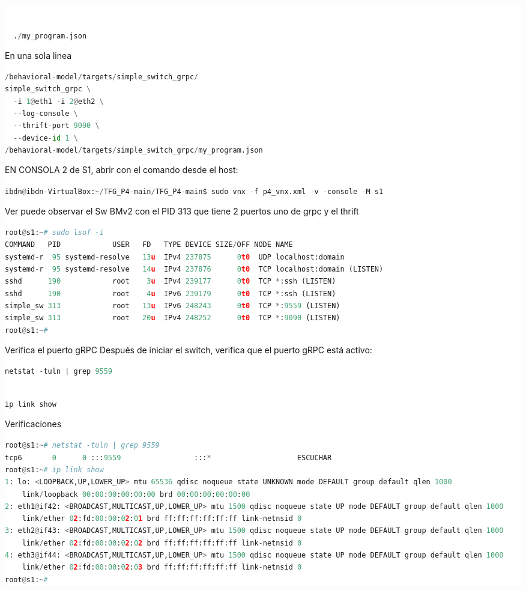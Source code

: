 

```python

 
  ./my_program.json
```

En una sola linea

```python
/behavioral-model/targets/simple_switch_grpc/
simple_switch_grpc \
  -i 1@eth1 -i 2@eth2 \
  --log-console \
  --thrift-port 9090 \
  --device-id 1 \
/behavioral-model/targets/simple_switch_grpc/my_program.json
```


EN CONSOLA 2 de S1, abrir con el comando desde el host:

```python
ibdn@ibdn-VirtualBox:~/TFG_P4-main/TFG_P4-main$ sudo vnx -f p4_vnx.xml -v -console -M s1
```

Ver puede observar el Sw BMv2 con el PID 313 que tiene 2 puertos uno de grpc y el thrift 


```python
root@s1:~# sudo lsof -i
COMMAND   PID            USER   FD   TYPE DEVICE SIZE/OFF NODE NAME
systemd-r  95 systemd-resolve   13u  IPv4 237875      0t0  UDP localhost:domain 
systemd-r  95 systemd-resolve   14u  IPv4 237876      0t0  TCP localhost:domain (LISTEN)
sshd      190            root    3u  IPv4 239177      0t0  TCP *:ssh (LISTEN)
sshd      190            root    4u  IPv6 239179      0t0  TCP *:ssh (LISTEN)
simple_sw 313            root   13u  IPv6 248243      0t0  TCP *:9559 (LISTEN)
simple_sw 313            root   20u  IPv4 248252      0t0  TCP *:9090 (LISTEN)
root@s1:~# 
```

Verifica el puerto gRPC
Después de iniciar el switch, verifica que el puerto gRPC está activo:

```python
netstat -tuln | grep 9559
```

```python

ip link show
```
Verificaciones 

```python
root@s1:~# netstat -tuln | grep 9559
tcp6       0      0 :::9559                 :::*                    ESCUCHAR   
root@s1:~# ip link show
1: lo: <LOOPBACK,UP,LOWER_UP> mtu 65536 qdisc noqueue state UNKNOWN mode DEFAULT group default qlen 1000
    link/loopback 00:00:00:00:00:00 brd 00:00:00:00:00:00
2: eth1@if42: <BROADCAST,MULTICAST,UP,LOWER_UP> mtu 1500 qdisc noqueue state UP mode DEFAULT group default qlen 1000
    link/ether 02:fd:00:00:02:01 brd ff:ff:ff:ff:ff:ff link-netnsid 0
3: eth2@if43: <BROADCAST,MULTICAST,UP,LOWER_UP> mtu 1500 qdisc noqueue state UP mode DEFAULT group default qlen 1000
    link/ether 02:fd:00:00:02:02 brd ff:ff:ff:ff:ff:ff link-netnsid 0
4: eth3@if44: <BROADCAST,MULTICAST,UP,LOWER_UP> mtu 1500 qdisc noqueue state UP mode DEFAULT group default qlen 1000
    link/ether 02:fd:00:00:02:03 brd ff:ff:ff:ff:ff:ff link-netnsid 0
root@s1:~# 
```